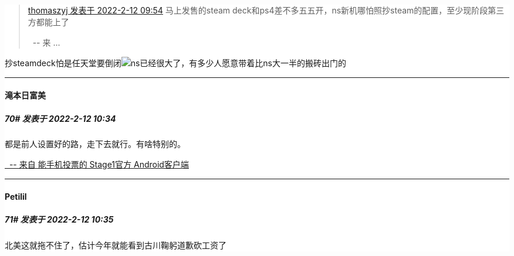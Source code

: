 <blockquote><a href="httphttps://bbs.saraba1st.com/2b/forum.php?mod=redirect&amp;goto=findpost&amp;pid=54650219&amp;ptid=2051867" target="_blank">thomaszyj 发表于 2022-2-12 09:54</a>
马上发售的steam deck和ps4差不多五五开，ns新机哪怕照抄steam的配置，至少现阶段第三方都能上了

  -- 来 ...</blockquote>
抄steamdeck怕是任天堂要倒闭<img src="https://static.saraba1st.com/image/smiley/face2017/037.png" referrerpolicy="no-referrer">ns已经很大了，有多少人愿意带着比ns大一半的搬砖出门的

*****

####  滝本日富美  
##### 70#       发表于 2022-2-12 10:34

都是前人设置好的路，走下去就行。有啥特别的。

[  -- 来自 能手机投票的 Stage1官方 Android客户端](https://www.coolapk.com/apk/140634)

*****

####  Petilil  
##### 71#       发表于 2022-2-12 10:35

北美这就拖不住了，估计今年就能看到古川鞠躬道歉砍工资了

